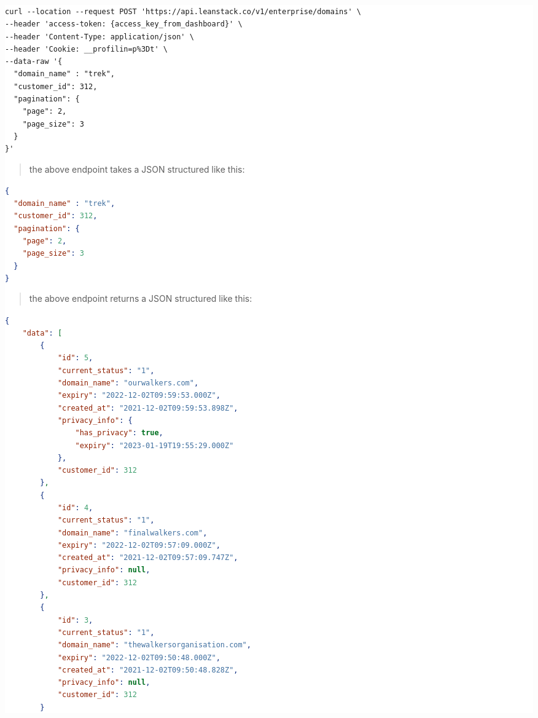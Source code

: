 ```shell
curl --location --request POST 'https://api.leanstack.co/v1/enterprise/domains' \
--header 'access-token: {access_key_from_dashboard}' \
--header 'Content-Type: application/json' \
--header 'Cookie: __profilin=p%3Dt' \
--data-raw '{
  "domain_name" : "trek",
  "customer_id": 312,
  "pagination": {
    "page": 2,
    "page_size": 3
  }
}'
```

```javascript

```

> the above endpoint takes a JSON structured like this:

```json
{
  "domain_name" : "trek",
  "customer_id": 312,
  "pagination": {
    "page": 2,
    "page_size": 3
  }
}
```

> the above endpoint returns a JSON structured like this:

```json
{
    "data": [
        {
            "id": 5,
            "current_status": "1",
            "domain_name": "ourwalkers.com",
            "expiry": "2022-12-02T09:59:53.000Z",
            "created_at": "2021-12-02T09:59:53.898Z",
            "privacy_info": {
                "has_privacy": true,
                "expiry": "2023-01-19T19:55:29.000Z"
            },
            "customer_id": 312
        },
        {
            "id": 4,
            "current_status": "1",
            "domain_name": "finalwalkers.com",
            "expiry": "2022-12-02T09:57:09.000Z",
            "created_at": "2021-12-02T09:57:09.747Z",
            "privacy_info": null,
            "customer_id": 312
        },
        {
            "id": 3,
            "current_status": "1",
            "domain_name": "thewalkersorganisation.com",
            "expiry": "2022-12-02T09:50:48.000Z",
            "created_at": "2021-12-02T09:50:48.828Z",
            "privacy_info": null,
            "customer_id": 312
        }
```